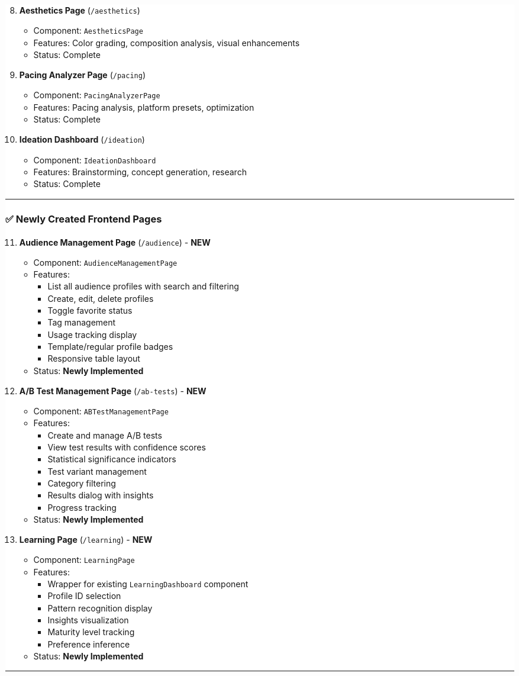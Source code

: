 8. **Aesthetics Page** (`/aesthetics`)
   - Component: `AestheticsPage`
   - Features: Color grading, composition analysis, visual enhancements
   - Status: Complete

9. **Pacing Analyzer Page** (`/pacing`)
   - Component: `PacingAnalyzerPage`
   - Features: Pacing analysis, platform presets, optimization
   - Status: Complete

10. **Ideation Dashboard** (`/ideation`)
    - Component: `IdeationDashboard`
    - Features: Brainstorming, concept generation, research
    - Status: Complete

---

### ✅ Newly Created Frontend Pages

11. **Audience Management Page** (`/audience`) - **NEW**
    - Component: `AudienceManagementPage`
    - Features:
      - List all audience profiles with search and filtering
      - Create, edit, delete profiles
      - Toggle favorite status
      - Tag management
      - Usage tracking display
      - Template/regular profile badges
      - Responsive table layout
    - Status: **Newly Implemented**

12. **A/B Test Management Page** (`/ab-tests`) - **NEW**
    - Component: `ABTestManagementPage`
    - Features:
      - Create and manage A/B tests
      - View test results with confidence scores
      - Statistical significance indicators
      - Test variant management
      - Category filtering
      - Results dialog with insights
      - Progress tracking
    - Status: **Newly Implemented**

13. **Learning Page** (`/learning`) - **NEW**
    - Component: `LearningPage`
    - Features:
      - Wrapper for existing `LearningDashboard` component
      - Profile ID selection
      - Pattern recognition display
      - Insights visualization
      - Maturity level tracking
      - Preference inference
    - Status: **Newly Implemented**

---